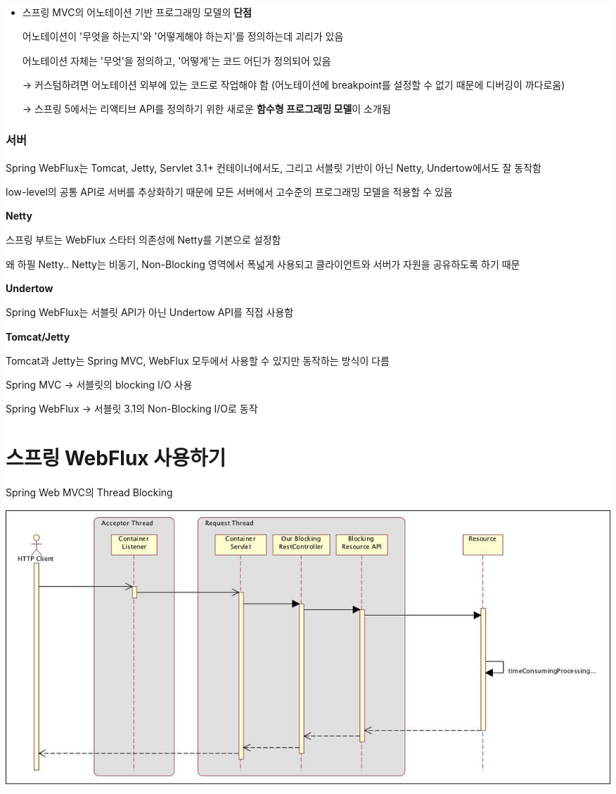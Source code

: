 - 스프링 MVC의 어노테이션 기반 프로그래밍 모델의 **단점**

    어노테이션이 '무엇을 하는지'와 '어떻게해야 하는지'를 정의하는데 괴리가 있음

    어노테이션 자체는 '무엇'을 정의하고, '어떻게'는 코드 어딘가 정의되어 있음

    → 커스텀하려면 어노테이션 외부에 있는 코드로 작업해야 함
    (어노테이션에 breakpoint를 설정할 수 없기 때문에 디버깅이 까다로움)

    → 스프링 5에서는 리액티브 API를 정의하기 위한 새로운 **함수형 프로그래밍 모델**이 소개됨

### 서버

Spring WebFlux는 Tomcat, Jetty, Servlet 3.1+ 컨테이너에서도, 그리고 서블릿 기반이 아닌 Netty, Undertow에서도 잘 동작함

low-level의 공통 API로 서버를 추상화하기 때문에 모든 서버에서 고수준의 프로그래밍 모델을 적용할 수 있음

**Netty**

스프링 부트는 WebFlux 스타터 의존성에 Netty를 기본으로 설정함

왜 하필 Netty.. Netty는 비동기, Non-Blocking 영역에서 폭넓게 사용되고 클라이언트와 서버가 자원을 공유하도록 하기 때문

**Undertow**

Spring WebFlux는 서블릿 API가 아닌 Undertow API를 직접 사용함

**Tomcat/Jetty**

Tomcat과 Jetty는 Spring MVC, WebFlux 모두에서 사용할 수 있지만 동작하는 방식이 다름

Spring MVC → 서블릿의 blocking I/O 사용

Spring WebFlux → 서블릿 3.1의 Non-Blocking I/O로 동작

# 스프링 WebFlux 사용하기

Spring Web MVC의 Thread Blocking

![스레드블라킹](./images/thread_blocking.png)
